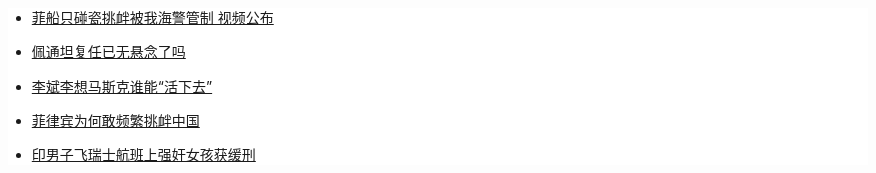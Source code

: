 + [菲船只碰瓷挑衅被我海警管制 视频公布](https://www.toutiao.com/trending/7540575935230427179/?category_name=topic_innerflow&event_type=hot_board&log_pb=%257B%2522category_name%2522%253A%2522topic_innerflow%2522%252C%2522cluster_type%2522%253A%25222%2522%252C%2522enter_from%2522%253A%2522click_category%2522%252C%2522entrance_hotspot%2522%253A%2522outside%2522%252C%2522event_type%2522%253A%2522hot_board%2522%252C%2522hot_board_cluster_id%2522%253A%25227540575935230427179%2522%252C%2522hot_board_impr_id%2522%253A%252220250823001254E6B6F75547E48484D6F1%2522%252C%2522jump_page%2522%253A%2522hot_board_page%2522%252C%2522location%2522%253A%2522news_hot_card%2522%252C%2522page_location%2522%253A%2522hot_board_page%2522%252C%2522source%2522%253A%2522trending_tab%2522%252C%2522style_id%2522%253A%252240132%2522%252C%2522title%2522%253A%2522%25E8%258F%25B2%25E8%2588%25B9%25E5%258F%25AA%25E7%25A2%25B0%25E7%2593%25B7%25E6%258C%2591%25E8%25A1%2585%25E8%25A2%25AB%25E6%2588%2591%25E6%25B5%25B7%25E8%25AD%25A6%25E7%25AE%25A1%25E5%2588%25B6%2B%25E8%25A7%2586%25E9%25A2%2591%25E5%2585%25AC%25E5%25B8%2583%2522%257D&rank=&style_id=40132&topic_id=7540575935230427179)

+ [佩通坦复任已无悬念了吗](https://www.toutiao.com/trending/7541278503639977513/?category_name=topic_innerflow&event_type=hot_board&log_pb=%257B%2522category_name%2522%253A%2522topic_innerflow%2522%252C%2522cluster_type%2522%253A%252213%2522%252C%2522enter_from%2522%253A%2522click_category%2522%252C%2522entrance_hotspot%2522%253A%2522outside%2522%252C%2522event_type%2522%253A%2522hot_board%2522%252C%2522hot_board_cluster_id%2522%253A%25227541278503639977513%2522%252C%2522hot_board_impr_id%2522%253A%252220250823001254E6B6F75547E48484D6F1%2522%252C%2522jump_page%2522%253A%2522hot_board_page%2522%252C%2522location%2522%253A%2522news_hot_card%2522%252C%2522page_location%2522%253A%2522hot_board_page%2522%252C%2522source%2522%253A%2522trending_tab%2522%252C%2522style_id%2522%253A%252240132%2522%252C%2522title%2522%253A%2522%25E4%25BD%25A9%25E9%2580%259A%25E5%259D%25A6%25E5%25A4%258D%25E4%25BB%25BB%25E5%25B7%25B2%25E6%2597%25A0%25E6%2582%25AC%25E5%25BF%25B5%25E4%25BA%2586%25E5%2590%2597%2522%257D&rank=&style_id=40132&topic_id=7541278503639977513)

+ [李斌李想马斯克谁能“活下去”](https://www.toutiao.com/trending/7541296210125000235/?category_name=topic_innerflow&event_type=hot_board&log_pb=%257B%2522category_name%2522%253A%2522topic_innerflow%2522%252C%2522cluster_type%2522%253A%252213%2522%252C%2522enter_from%2522%253A%2522click_category%2522%252C%2522entrance_hotspot%2522%253A%2522outside%2522%252C%2522event_type%2522%253A%2522hot_board%2522%252C%2522hot_board_cluster_id%2522%253A%25227541296210125000235%2522%252C%2522hot_board_impr_id%2522%253A%252220250823001254E6B6F75547E48484D6F1%2522%252C%2522jump_page%2522%253A%2522hot_board_page%2522%252C%2522location%2522%253A%2522news_hot_card%2522%252C%2522page_location%2522%253A%2522hot_board_page%2522%252C%2522source%2522%253A%2522trending_tab%2522%252C%2522style_id%2522%253A%252240132%2522%252C%2522title%2522%253A%2522%25E6%259D%258E%25E6%2596%258C%25E6%259D%258E%25E6%2583%25B3%25E9%25A9%25AC%25E6%2596%25AF%25E5%2585%258B%25E8%25B0%2581%25E8%2583%25BD%25E2%2580%259C%25E6%25B4%25BB%25E4%25B8%258B%25E5%258E%25BB%25E2%2580%259D%2522%257D&rank=&style_id=40132&topic_id=7541296210125000235)

+ [菲律宾为何敢频繁挑衅中国](https://www.toutiao.com/trending/7541349207643262505/?category_name=topic_innerflow&event_type=hot_board&log_pb=%257B%2522category_name%2522%253A%2522topic_innerflow%2522%252C%2522cluster_type%2522%253A%252213%2522%252C%2522enter_from%2522%253A%2522click_category%2522%252C%2522entrance_hotspot%2522%253A%2522outside%2522%252C%2522event_type%2522%253A%2522hot_board%2522%252C%2522hot_board_cluster_id%2522%253A%25227541349207643262505%2522%252C%2522hot_board_impr_id%2522%253A%252220250823001254E6B6F75547E48484D6F1%2522%252C%2522jump_page%2522%253A%2522hot_board_page%2522%252C%2522location%2522%253A%2522news_hot_card%2522%252C%2522page_location%2522%253A%2522hot_board_page%2522%252C%2522source%2522%253A%2522trending_tab%2522%252C%2522style_id%2522%253A%252240132%2522%252C%2522title%2522%253A%2522%25E8%258F%25B2%25E5%25BE%258B%25E5%25AE%25BE%25E4%25B8%25BA%25E4%25BD%2595%25E6%2595%25A2%25E9%25A2%2591%25E7%25B9%2581%25E6%258C%2591%25E8%25A1%2585%25E4%25B8%25AD%25E5%259B%25BD%2522%257D&rank=&style_id=40132&topic_id=7541349207643262505)

+ [印男子飞瑞士航班上强奸女孩获缓刑](https://www.toutiao.com/trending/7540799343952003135/?category_name=topic_innerflow&event_type=hot_board&log_pb=%257B%2522category_name%2522%253A%2522topic_innerflow%2522%252C%2522cluster_type%2522%253A%25220%2522%252C%2522enter_from%2522%253A%2522click_category%2522%252C%2522entrance_hotspot%2522%253A%2522outside%2522%252C%2522event_type%2522%253A%2522hot_board%2522%252C%2522hot_board_cluster_id%2522%253A%25227540799343952003135%2522%252C%2522hot_board_impr_id%2522%253A%252220250823001254E6B6F75547E48484D6F1%2522%252C%2522jump_page%2522%253A%2522hot_board_page%2522%252C%2522location%2522%253A%2522news_hot_card%2522%252C%2522page_location%2522%253A%2522hot_board_page%2522%252C%2522source%2522%253A%2522trending_tab%2522%252C%2522style_id%2522%253A%252240132%2522%252C%2522title%2522%253A%2522%25E5%258D%25B0%25E7%2594%25B7%25E5%25AD%2590%25E9%25A3%259E%25E7%2591%259E%25E5%25A3%25AB%25E8%2588%25AA%25E7%258F%25AD%25E4%25B8%258A%25E5%25BC%25BA%25E5%25A5%25B8%25E5%25A5%25B3%25E5%25AD%25A9%25E8%258E%25B7%25E7%25BC%2593%25E5%2588%2591%2522%257D&rank=&style_id=40132&topic_id=7540799343952003135)
